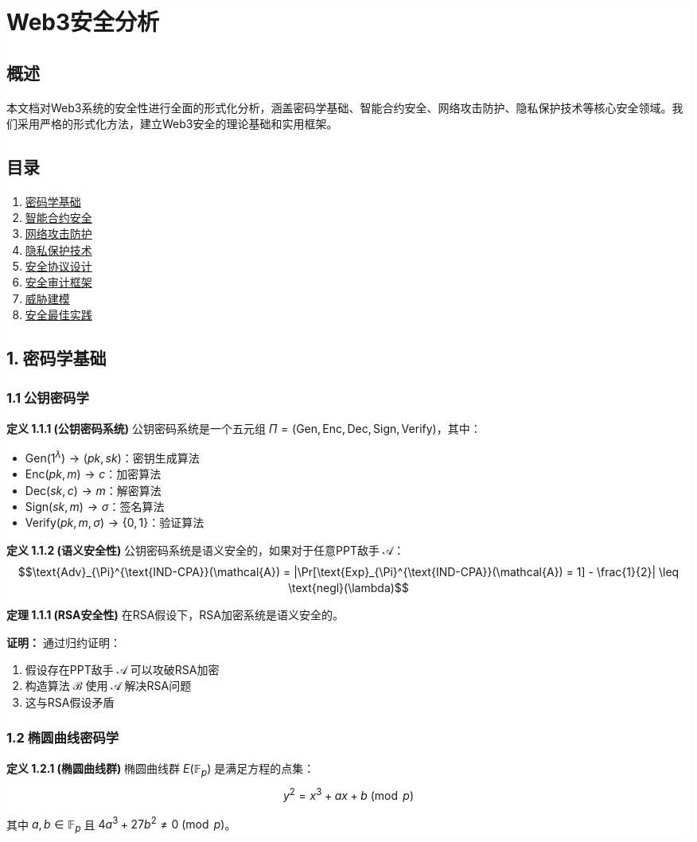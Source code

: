 # Web3安全分析

## 概述

本文档对Web3系统的安全性进行全面的形式化分析，涵盖密码学基础、智能合约安全、网络攻击防护、隐私保护技术等核心安全领域。我们采用严格的形式化方法，建立Web3安全的理论基础和实用框架。

## 目录

1. [密码学基础](#1-密码学基础)
2. [智能合约安全](#2-智能合约安全)
3. [网络攻击防护](#3-网络攻击防护)
4. [隐私保护技术](#4-隐私保护技术)
5. [安全协议设计](#5-安全协议设计)
6. [安全审计框架](#6-安全审计框架)
7. [威胁建模](#7-威胁建模)
8. [安全最佳实践](#8-安全最佳实践)

## 1. 密码学基础

### 1.1 公钥密码学

**定义 1.1.1 (公钥密码系统)**
公钥密码系统是一个五元组 $\Pi = (\text{Gen}, \text{Enc}, \text{Dec}, \text{Sign}, \text{Verify})$，其中：

- $\text{Gen}(1^\lambda) \rightarrow (pk, sk)$：密钥生成算法
- $\text{Enc}(pk, m) \rightarrow c$：加密算法
- $\text{Dec}(sk, c) \rightarrow m$：解密算法
- $\text{Sign}(sk, m) \rightarrow \sigma$：签名算法
- $\text{Verify}(pk, m, \sigma) \rightarrow \{0,1\}$：验证算法

**定义 1.1.2 (语义安全性)**
公钥密码系统是语义安全的，如果对于任意PPT敌手 $\mathcal{A}$：
$$\text{Adv}_{\Pi}^{\text{IND-CPA}}(\mathcal{A}) = |\Pr[\text{Exp}_{\Pi}^{\text{IND-CPA}}(\mathcal{A}) = 1] - \frac{1}{2}| \leq \text{negl}(\lambda)$$

**定理 1.1.1 (RSA安全性)**
在RSA假设下，RSA加密系统是语义安全的。

**证明：** 通过归约证明：

1. 假设存在PPT敌手 $\mathcal{A}$ 可以攻破RSA加密
2. 构造算法 $\mathcal{B}$ 使用 $\mathcal{A}$ 解决RSA问题
3. 这与RSA假设矛盾

### 1.2 椭圆曲线密码学

**定义 1.2.1 (椭圆曲线群)**
椭圆曲线群 $E(\mathbb{F}_p)$ 是满足方程的点集：
$$y^2 = x^3 + ax + b \pmod{p}$$

其中 $a, b \in \mathbb{F}_p$ 且 $4a^3 + 27b^2 \neq 0 \pmod{p}$。
